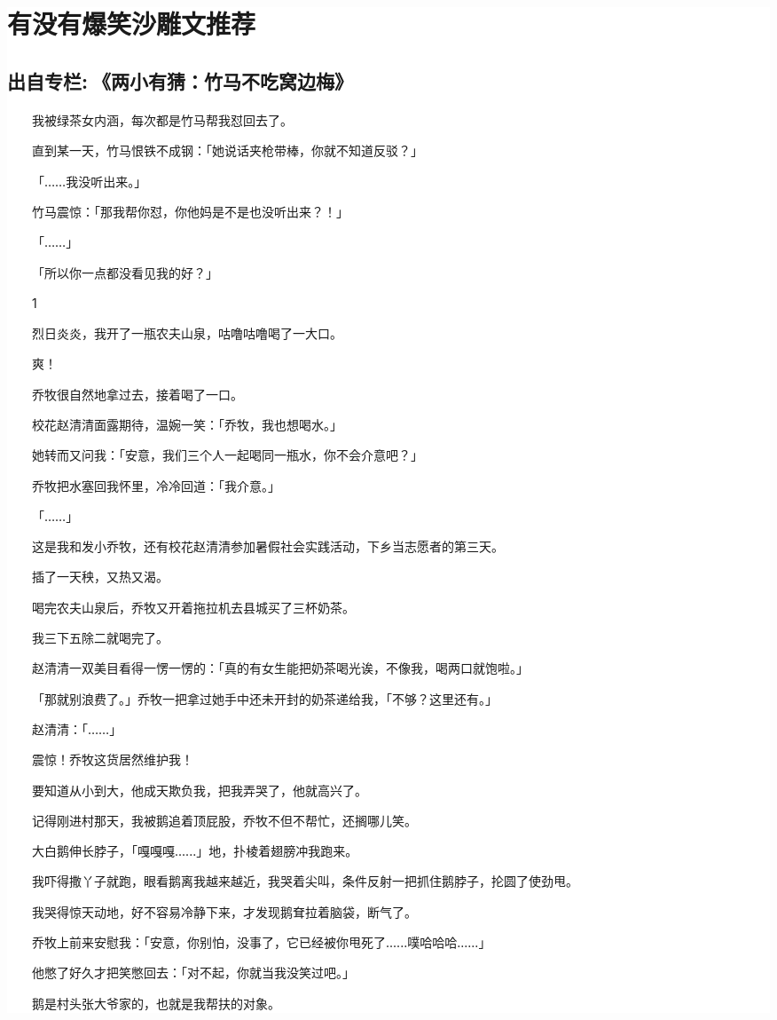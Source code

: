 # 有没有爆笑沙雕文推荐  
## 出自专栏: 《两小有猜：竹马不吃窝边梅》  
&emsp;&emsp;我被绿茶女内涵，每次都是竹马帮我怼回去了。  
  
&emsp;&emsp;直到某一天，竹马恨铁不成钢：「她说话夹枪带棒，你就不知道反驳？」  
  
&emsp;&emsp;「……我没听出来。」  
  
&emsp;&emsp;竹马震惊：「那我帮你怼，你他妈是不是也没听出来？！」  
  
&emsp;&emsp;「……」  
  
&emsp;&emsp;「所以你一点都没看见我的好？」  
  
&emsp;&emsp;1  
  
&emsp;&emsp;烈日炎炎，我开了一瓶农夫山泉，咕噜咕噜喝了一大口。  
  
&emsp;&emsp;爽！  
  
&emsp;&emsp;乔牧很自然地拿过去，接着喝了一口。  
  
&emsp;&emsp;校花赵清清面露期待，温婉一笑：「乔牧，我也想喝水。」  
  
&emsp;&emsp;她转而又问我：「安意，我们三个人一起喝同一瓶水，你不会介意吧？」  
  
&emsp;&emsp;乔牧把水塞回我怀里，冷冷回道：「我介意。」  
  
&emsp;&emsp;「……」  
  
&emsp;&emsp;这是我和发小乔牧，还有校花赵清清参加暑假社会实践活动，下乡当志愿者的第三天。  
  
&emsp;&emsp;插了一天秧，又热又渴。  
  
&emsp;&emsp;喝完农夫山泉后，乔牧又开着拖拉机去县城买了三杯奶茶。  
  
&emsp;&emsp;我三下五除二就喝完了。  
  
&emsp;&emsp;赵清清一双美目看得一愣一愣的：「真的有女生能把奶茶喝光诶，不像我，喝两口就饱啦。」  
  
&emsp;&emsp;「那就别浪费了。」乔牧一把拿过她手中还未开封的奶茶递给我，「不够？这里还有。」  
  
&emsp;&emsp;赵清清：「……」  
  
&emsp;&emsp;震惊！乔牧这货居然维护我！  
  
&emsp;&emsp;要知道从小到大，他成天欺负我，把我弄哭了，他就高兴了。  
  
&emsp;&emsp;记得刚进村那天，我被鹅追着顶屁股，乔牧不但不帮忙，还搁哪儿笑。  
  
&emsp;&emsp;大白鹅伸长脖子，「嘎嘎嘎......」地，扑棱着翅膀冲我跑来。  
  
&emsp;&emsp;我吓得撒丫子就跑，眼看鹅离我越来越近，我哭着尖叫，条件反射一把抓住鹅脖子，抡圆了使劲甩。  
  
&emsp;&emsp;我哭得惊天动地，好不容易冷静下来，才发现鹅耷拉着脑袋，断气了。  
  
&emsp;&emsp;乔牧上前来安慰我：「安意，你别怕，没事了，它已经被你甩死了......噗哈哈哈......」  
  
&emsp;&emsp;他憋了好久才把笑憋回去：「对不起，你就当我没笑过吧。」  
  
&emsp;&emsp;鹅是村头张大爷家的，也就是我帮扶的对象。  
  